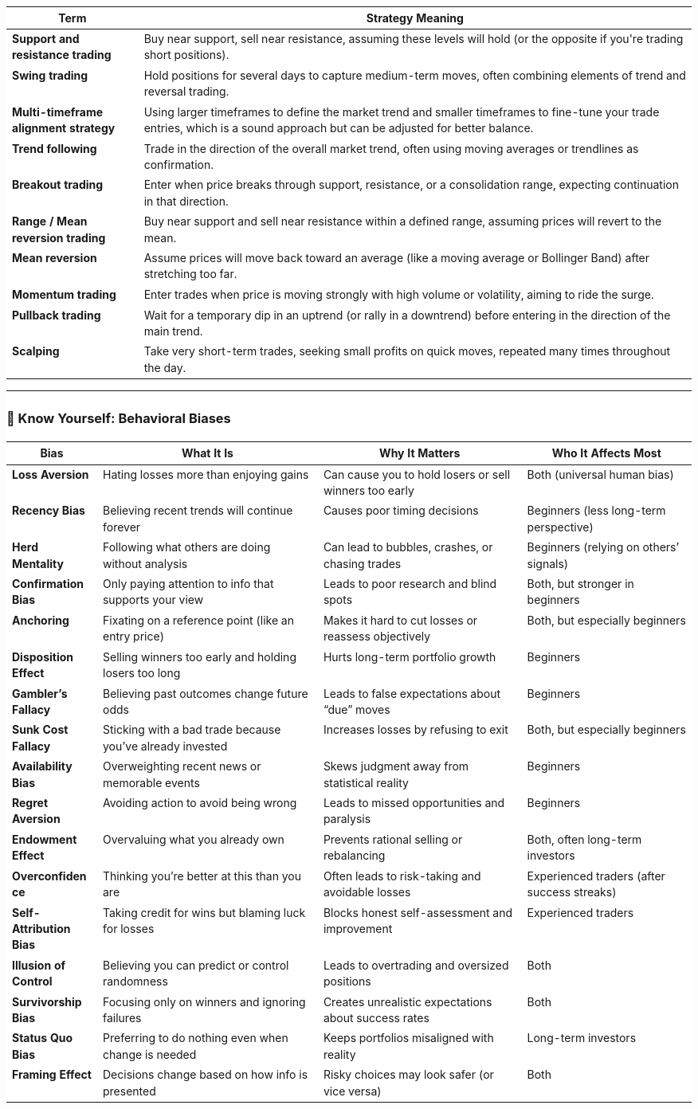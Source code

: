 | Term | Strategy Meaning |
|------|-----------------|
| **Support and resistance trading** | Buy near support, sell near resistance, assuming these levels will hold (or the opposite if you're trading short positions). |
| **Swing trading** | Hold positions for several days to capture medium-term moves, often combining elements of trend and reversal trading. |
| **Multi-timeframe alignment strategy** | Using larger timeframes to define the market trend and smaller timeframes to fine-tune your trade entries, which is a sound approach but can be adjusted for better balance. |
| **Trend following** | Trade in the direction of the overall market trend, often using moving averages or trendlines as confirmation. |
| **Breakout trading** | Enter when price breaks through support, resistance, or a consolidation range, expecting continuation in that direction. |
| **Range / Mean reversion trading** | Buy near support and sell near resistance within a defined range, assuming prices will revert to the mean. |
| **Mean reversion** | Assume prices will move back toward an average (like a moving average or Bollinger Band) after stretching too far. |
| **Momentum trading** | Enter trades when price is moving strongly with high volume or volatility, aiming to ride the surge. |
| **Pullback trading** | Wait for a temporary dip in an uptrend (or rally in a downtrend) before entering in the direction of the main trend. |
| **Scalping** | Take very short-term trades, seeking small profits on quick moves, repeated many times throughout the day. |

---

### 🧠 Know Yourself: Behavioral Biases

| Bias | What It Is | Why It Matters | Who It Affects Most |
|------|------------|----------------|----------------------|
| **Loss Aversion** | Hating losses more than enjoying gains | Can cause you to hold losers or sell winners too early | Both (universal human bias) |
| **Recency Bias** | Believing recent trends will continue forever | Causes poor timing decisions | Beginners (less long-term perspective) |
| **Herd Mentality** | Following what others are doing without analysis | Can lead to bubbles, crashes, or chasing trades | Beginners (relying on others’ signals) |
| **Confirmation Bias** | Only paying attention to info that supports your view | Leads to poor research and blind spots | Both, but stronger in beginners |
| **Anchoring** | Fixating on a reference point (like an entry price) | Makes it hard to cut losses or reassess objectively | Both, but especially beginners |
| **Disposition Effect** | Selling winners too early and holding losers too long | Hurts long-term portfolio growth | Beginners |
| **Gambler’s Fallacy** | Believing past outcomes change future odds | Leads to false expectations about “due” moves | Beginners |
| **Sunk Cost Fallacy** | Sticking with a bad trade because you’ve already invested | Increases losses by refusing to exit | Both, but especially beginners |
| **Availability Bias** | Overweighting recent news or memorable events | Skews judgment away from statistical reality | Beginners |
| **Regret Aversion** | Avoiding action to avoid being wrong | Leads to missed opportunities and paralysis | Beginners |
| **Endowment Effect** | Overvaluing what you already own | Prevents rational selling or rebalancing | Both, often long-term investors |
| **Overconfidence** | Thinking you’re better at this than you are | Often leads to risk-taking and avoidable losses | Experienced traders (after success streaks) |
| **Self-Attribution Bias** | Taking credit for wins but blaming luck for losses | Blocks honest self-assessment and improvement | Experienced traders |
| **Illusion of Control** | Believing you can predict or control randomness | Leads to overtrading and oversized positions | Both |
| **Survivorship Bias** | Focusing only on winners and ignoring failures | Creates unrealistic expectations about success rates | Both |
| **Status Quo Bias** | Preferring to do nothing even when change is needed | Keeps portfolios misaligned with reality | Long-term investors |
| **Framing Effect** | Decisions change based on how info is presented | Risky choices may look safer (or vice versa) | Both |
